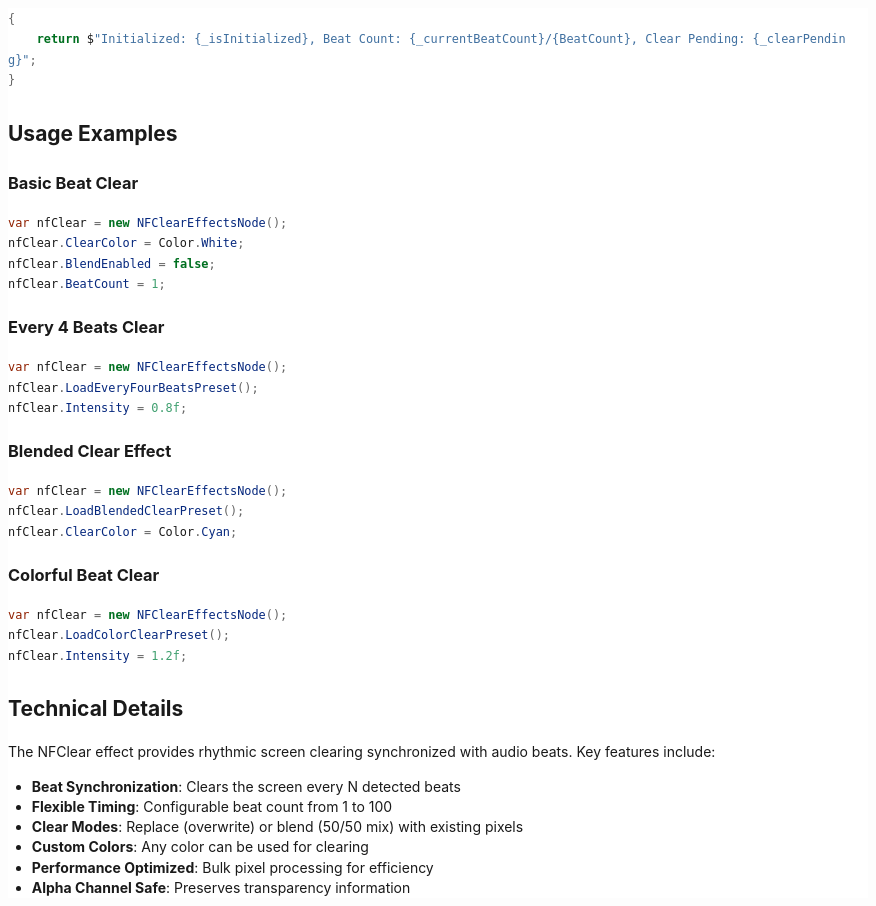 ```csharp
{
    return $"Initialized: {_isInitialized}, Beat Count: {_currentBeatCount}/{BeatCount}, Clear Pending: {_clearPending}";
}
```

## Usage Examples

### Basic Beat Clear

```csharp
var nfClear = new NFClearEffectsNode();
nfClear.ClearColor = Color.White;
nfClear.BlendEnabled = false;
nfClear.BeatCount = 1;
```

### Every 4 Beats Clear

```csharp
var nfClear = new NFClearEffectsNode();
nfClear.LoadEveryFourBeatsPreset();
nfClear.Intensity = 0.8f;
```

### Blended Clear Effect

```csharp
var nfClear = new NFClearEffectsNode();
nfClear.LoadBlendedClearPreset();
nfClear.ClearColor = Color.Cyan;
```

### Colorful Beat Clear

```csharp
var nfClear = new NFClearEffectsNode();
nfClear.LoadColorClearPreset();
nfClear.Intensity = 1.2f;
```

## Technical Details

The NFClear effect provides rhythmic screen clearing synchronized with audio beats. Key features include:

- **Beat Synchronization**: Clears the screen every N detected beats
- **Flexible Timing**: Configurable beat count from 1 to 100
- **Clear Modes**: Replace (overwrite) or blend (50/50 mix) with existing pixels
- **Custom Colors**: Any color can be used for clearing
- **Performance Optimized**: Bulk pixel processing for efficiency
- **Alpha Channel Safe**: Preserves transparency information
